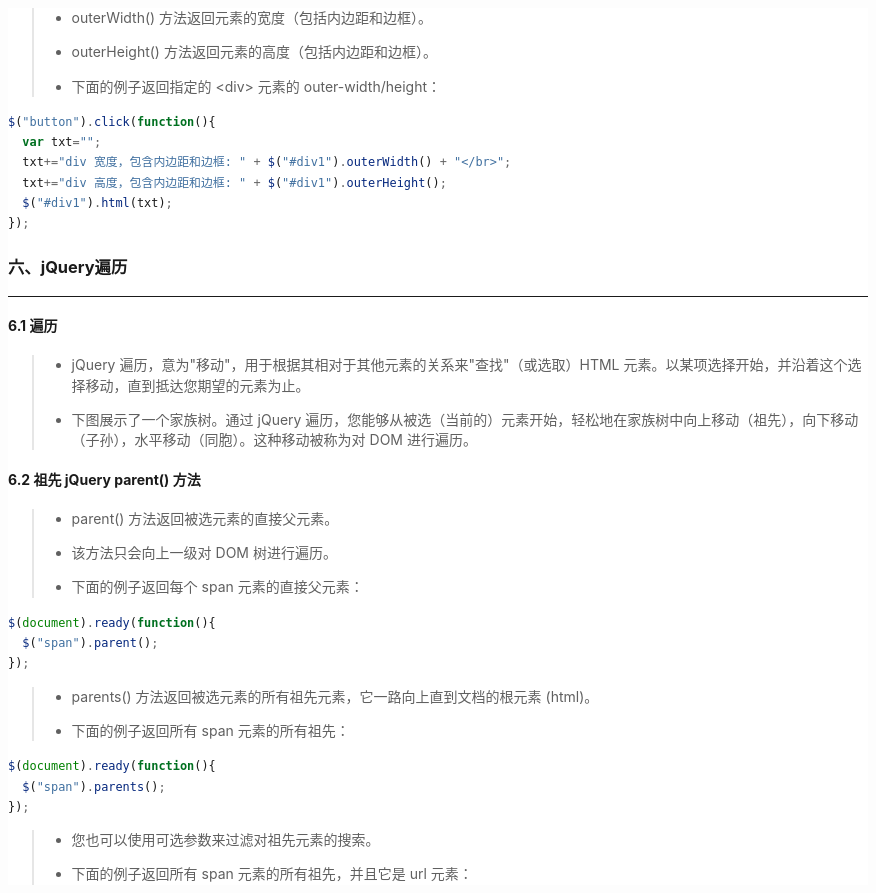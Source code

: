 > - outerWidth() 方法返回元素的宽度（包括内边距和边框）。
>
> - outerHeight() 方法返回元素的高度（包括内边距和边框）。
>
> - 下面的例子返回指定的 &lt;div&gt; 元素的 outer-width/height：
>

```javascript
$("button").click(function(){
  var txt="";
  txt+="div 宽度，包含内边距和边框: " + $("#div1").outerWidth() + "</br>";
  txt+="div 高度，包含内边距和边框: " + $("#div1").outerHeight();
  $("#div1").html(txt);
});
```

### 六、jQuery遍历

---

#### 6.1 遍历

> - jQuery 遍历，意为"移动"，用于根据其相对于其他元素的关系来"查找"（或选取）HTML 元素。以某项选择开始，并沿着这个选择移动，直到抵达您期望的元素为止。
>
> - 下图展示了一个家族树。通过 jQuery 遍历，您能够从被选（当前的）元素开始，轻松地在家族树中向上移动（祖先），向下移动（子孙），水平移动（同胞）。这种移动被称为对 DOM 进行遍历。
>

#### 6.2 祖先 jQuery parent() 方法

> - parent() 方法返回被选元素的直接父元素。
>
> - 该方法只会向上一级对 DOM 树进行遍历。
>
> - 下面的例子返回每个 span 元素的直接父元素：
>

```javascript
$(document).ready(function(){
  $("span").parent();
});
```

> - parents() 方法返回被选元素的所有祖先元素，它一路向上直到文档的根元素 (html)。
>
> - 下面的例子返回所有 span 元素的所有祖先：
>

```javascript
$(document).ready(function(){
  $("span").parents();
});
```

> - 您也可以使用可选参数来过滤对祖先元素的搜索。
>
> - 下面的例子返回所有 span  元素的所有祖先，并且它是 url 元素：
>
